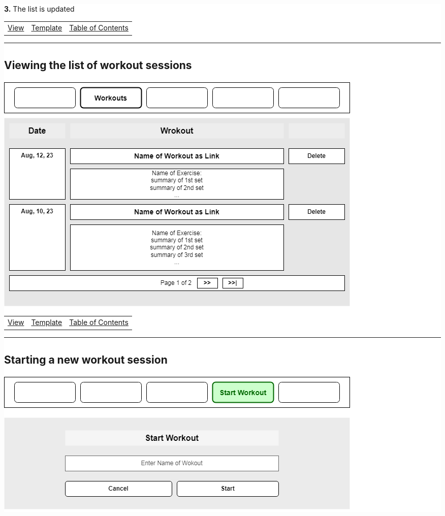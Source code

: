 **3.**
The list is updated

|                          |                         |                                         |
| ------------------------ | ----------------------- | --------------------------------------- |
| [View](#delete-exercise) | [Template](#template-1) | [Table of Contents](#table-of-contents) |


---
## Viewing the list of workout sessions

![image of Wire-Frame](documentation/images/wireframes/workout/listing.png)

|                                   |                         |                                         |
| --------------------------------- | ----------------------- | --------------------------------------- |
| [View](#list-of-workout-sessions) | [Template](#template-6) | [Table of Contents](#table-of-contents) |

---
## Starting a new workout session

![First step starting a workout session](documentation/images/wireframes/workout/starting_new_1.png)
